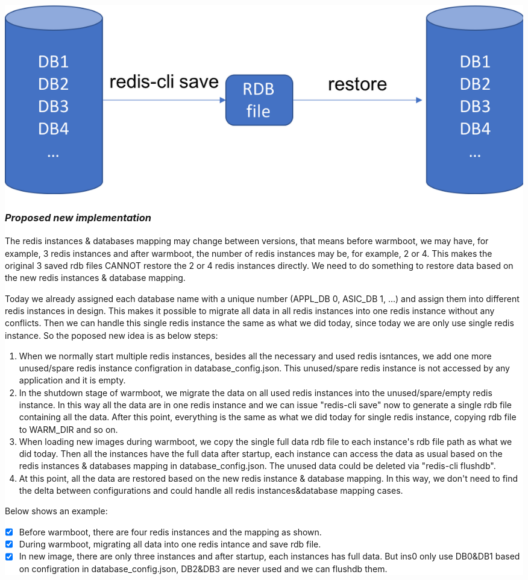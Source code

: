 ![center](./img/db_redis_save.png)

### *Proposed new implementation*

The redis instances & databases mapping may change between versions, that means before warmboot, we may have, for example, 3 redis instances and after warmboot, the number of redis instances may be, for example, 2 or 4. This makes the original 3 saved rdb files CANNOT restore the 2 or 4 redis instances directly.  We need to do something to restore data based on the new redis instances & database mapping.

Today we already assigned each database name with a unique number (APPL_DB 0, ASIC_DB 1, ...) and assign them into different redis instances in design. This makes it possible to migrate all data in all redis instances into one redis instance without any conflicts. Then we can handle this single redis instance the same as what we did today, since today we are only use single redis instance. So the poposed new idea is as below steps:

1. When we normally start multiple redis instances, besides all the necessary and used redis isntances, we add one more unused/spare redis instance configration in database_config.json. This unused/spare redis instance is not accessed by any application and it is empty.
2. In the shutdown stage of warmboot, we migrate the data on all used redis instances into the unused/spare/empty redis instance. In this way all the data are in one redis instance and we can issue "redis-cli save" now to generate a single rdb file containing all the data. After this point, everything is the same as what we did today for single redis instance,  copying rdb file to WARM_DIR and so on.
3. When loading new images during warmboot, we copy the single full data rdb file to each instance's rdb file path as what we did today. Then all the instances have the full data after startup, each instance can access the data as usual based on the redis instances & databases mapping in database_config.json. The unused data could be deleted via "redis-cli flushdb".
4. At this point, all the data are restored based on the new redis instance & database mapping. In this way, we don't need to find the delta between configurations and could handle all redis instances&database mapping cases.

Below shows an example:

- [x] Before warmboot, there are four redis instances and the mapping as shown.
- [x] During warmboot, migrating all data into one redis intance and save rdb file.
- [x] In new image, there are only three instances and after startup, each instances has full data. But ins0 only use DB0&DB1 based on configration in database_config.json, DB2&DB3 are never used and we can flushdb them.
